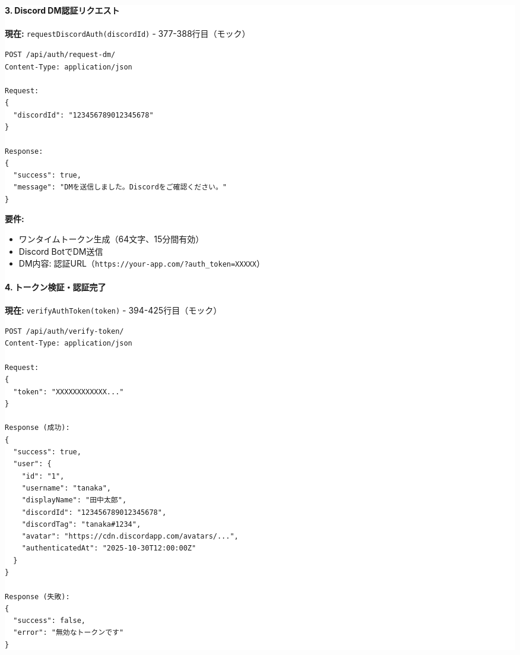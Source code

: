 #### 3. Discord DM認証リクエスト
**現在:** `requestDiscordAuth(discordId)` - 377-388行目（モック）

```
POST /api/auth/request-dm/
Content-Type: application/json

Request:
{
  "discordId": "123456789012345678"
}

Response:
{
  "success": true,
  "message": "DMを送信しました。Discordをご確認ください。"
}
```

**要件:**
- ワンタイムトークン生成（64文字、15分間有効）
- Discord BotでDM送信
- DM内容: 認証URL（`https://your-app.com/?auth_token=XXXXX`）

#### 4. トークン検証・認証完了
**現在:** `verifyAuthToken(token)` - 394-425行目（モック）

```
POST /api/auth/verify-token/
Content-Type: application/json

Request:
{
  "token": "XXXXXXXXXXXX..."
}

Response (成功):
{
  "success": true,
  "user": {
    "id": "1",
    "username": "tanaka",
    "displayName": "田中太郎",
    "discordId": "123456789012345678",
    "discordTag": "tanaka#1234",
    "avatar": "https://cdn.discordapp.com/avatars/...",
    "authenticatedAt": "2025-10-30T12:00:00Z"
  }
}

Response (失敗):
{
  "success": false,
  "error": "無効なトークンです"
}
```
